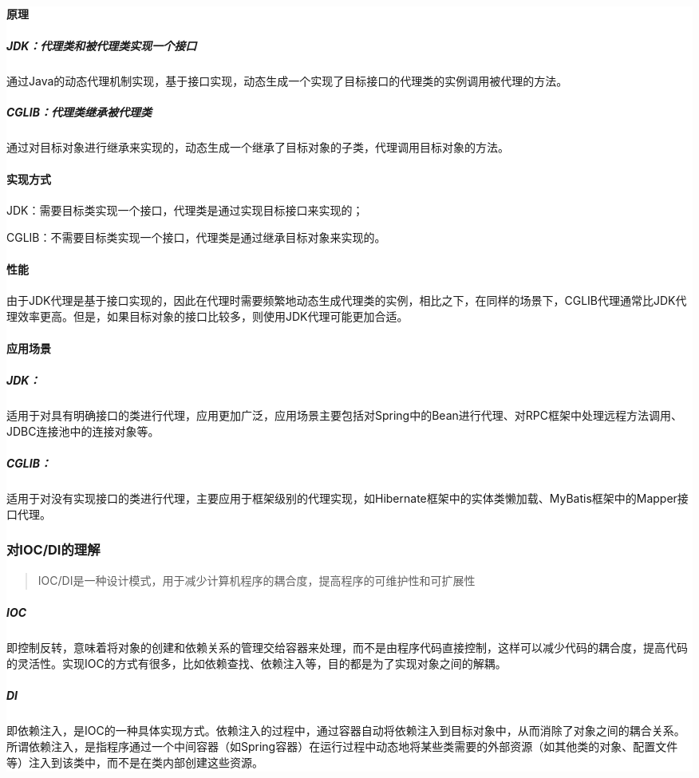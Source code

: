 #### 原理

##### JDK：代理类和被代理类实现一个接口

通过Java的动态代理机制实现，基于接口实现，动态生成一个实现了目标接口的代理类的实例调用被代理的方法。

##### CGLIB：代理类继承被代理类

通过对目标对象进行继承来实现的，动态生成一个继承了目标对象的子类，代理调用目标对象的方法。





#### 实现方式

JDK：需要目标类实现一个接口，代理类是通过实现目标接口来实现的；

CGLIB：不需要目标类实现一个接口，代理类是通过继承目标对象来实现的。





#### 性能

由于JDK代理是基于接口实现的，因此在代理时需要频繁地动态生成代理类的实例，相比之下，在同样的场景下，CGLIB代理通常比JDK代理效率更高。但是，如果目标对象的接口比较多，则使用JDK代理可能更加合适。





#### 应用场景

##### JDK：

适用于对具有明确接口的类进行代理，应用更加广泛，应用场景主要包括对Spring中的Bean进行代理、对RPC框架中处理远程方法调用、JDBC连接池中的连接对象等。



##### CGLIB：

适用于对没有实现接口的类进行代理，主要应用于框架级别的代理实现，如Hibernate框架中的实体类懒加载、MyBatis框架中的Mapper接口代理。

 

 

 

### 对IOC/DI的理解

> IOC/DI是一种设计模式，用于减少计算机程序的耦合度，提高程序的可维护性和可扩展性

##### IOC

即控制反转，意味着将对象的创建和依赖关系的管理交给容器来处理，而不是由程序代码直接控制，这样可以减少代码的耦合度，提高代码的灵活性。实现IOC的方式有很多，比如依赖查找、依赖注入等，目的都是为了实现对象之间的解耦。



##### DI

即依赖注入，是IOC的一种具体实现方式。依赖注入的过程中，通过容器自动将依赖注入到目标对象中，从而消除了对象之间的耦合关系。所谓依赖注入，是指程序通过一个中间容器（如Spring容器）在运行过程中动态地将某些类需要的外部资源（如其他类的对象、配置文件等）注入到该类中，而不是在类内部创建这些资源。
